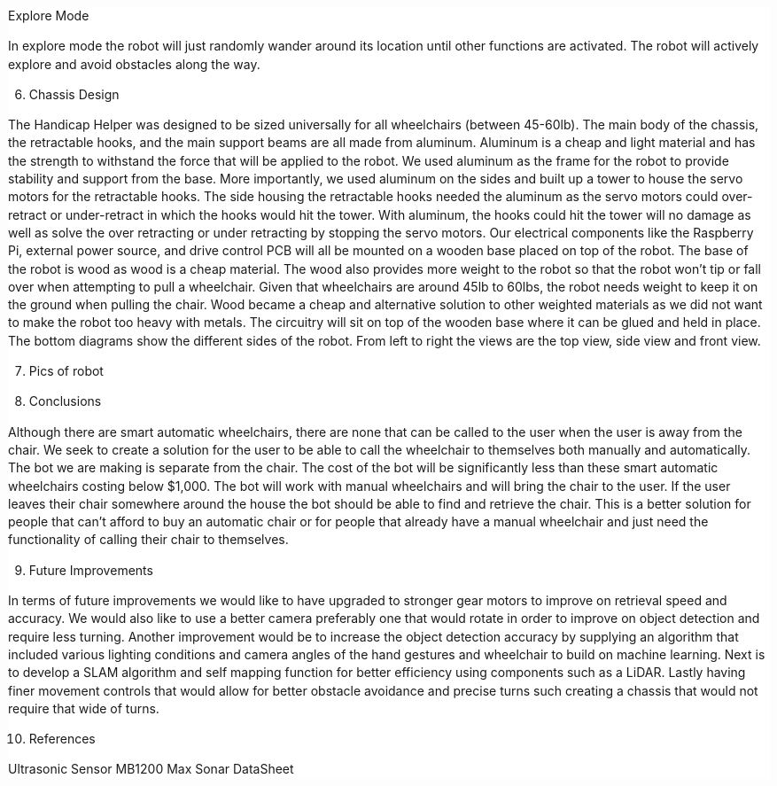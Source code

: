 Explore Mode

In explore mode the robot will just randomly wander around its location until other
functions are activated. The robot will actively explore and avoid obstacles along the way.

6. Chassis Design

The Handicap Helper was designed to be sized universally for all wheelchairs (between
45-60lb). The main body of the chassis, the retractable hooks, and the main support beams are all
made from aluminum. Aluminum is a cheap and light material and has the strength to withstand
the force that will be applied to the robot. We used aluminum as the frame for the robot to 
provide stability and support from the base. More importantly, we used aluminum on the sides
and built up a tower to house the servo motors for the retractable hooks. The side housing the
retractable hooks needed the aluminum as the servo motors could over-retract or under-retract in
which the hooks would hit the tower. With aluminum, the hooks could hit the tower will no
damage as well as solve the over retracting or under retracting by stopping the servo motors.
Our electrical components like the Raspberry Pi, external power source, and drive control
PCB will all be mounted on a wooden base placed on top of the robot. The base of the robot is
wood as wood is a cheap material. The wood also provides more weight to the robot so that the
robot won’t tip or fall over when attempting to pull a wheelchair. Given that wheelchairs are
around 45lb to 60lbs, the robot needs weight to keep it on the ground when pulling the chair.
Wood became a cheap and alternative solution to other weighted materials as we did not want to
make the robot too heavy with metals. The circuitry will sit on top of the wooden base where it
can be glued and held in place. The bottom diagrams show the different sides of the robot. From
left to right the views are the top view, side view and front view.

7. Pics of robot

9. Conclusions

Although there are smart automatic wheelchairs, there are none that can be called to the
user when the user is away from the chair. We seek to create a solution for the user to be able to
call the wheelchair to themselves both manually and automatically. The bot we are making is
separate from the chair. The cost of the bot will be significantly less than these smart automatic
wheelchairs costing below $1,000. The bot will work with manual wheelchairs and will bring the
chair to the user. If the user leaves their chair somewhere around the house the bot should be able
to find and retrieve the chair. This is a better solution for people that can’t afford to buy an 
automatic chair or for people that already have a manual wheelchair and just need the
functionality of calling their chair to themselves.

9. Future Improvements

In terms of future improvements we would like to have upgraded to stronger gear motors
to improve on retrieval speed and accuracy. We would also like to use a better camera
preferably one that would rotate in order to improve on object detection and require less turning.
Another improvement would be to increase the object detection accuracy by supplying an
algorithm that included various lighting conditions and camera angles of the hand gestures and
wheelchair to build on machine learning. Next is to develop a SLAM algorithm and self
mapping function for better efficiency using components such as a LiDAR. Lastly having finer
movement controls that would allow for better obstacle avoidance and precise turns such
creating a chassis that would not require that wide of turns.

10. References

Ultrasonic Sensor MB1200 Max Sonar DataSheet

